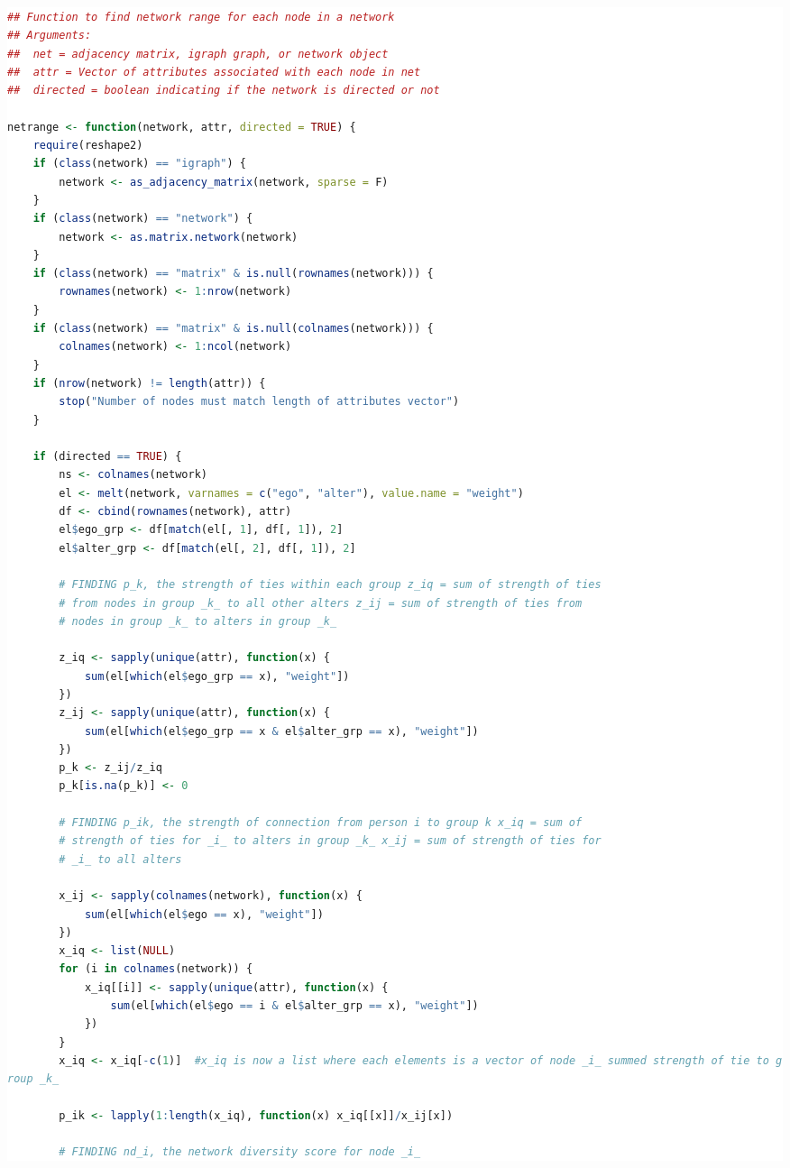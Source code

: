 ``` r
## Function to find network range for each node in a network
## Arguments:
##  net = adjacency matrix, igraph graph, or network object
##  attr = Vector of attributes associated with each node in net
##  directed = boolean indicating if the network is directed or not

netrange <- function(network, attr, directed = TRUE) {
    require(reshape2)
    if (class(network) == "igraph") {
        network <- as_adjacency_matrix(network, sparse = F)
    }
    if (class(network) == "network") {
        network <- as.matrix.network(network)
    }
    if (class(network) == "matrix" & is.null(rownames(network))) {
        rownames(network) <- 1:nrow(network)
    }
    if (class(network) == "matrix" & is.null(colnames(network))) {
        colnames(network) <- 1:ncol(network)
    }
    if (nrow(network) != length(attr)) {
        stop("Number of nodes must match length of attributes vector")
    }
    
    if (directed == TRUE) {
        ns <- colnames(network)
        el <- melt(network, varnames = c("ego", "alter"), value.name = "weight")
        df <- cbind(rownames(network), attr)
        el$ego_grp <- df[match(el[, 1], df[, 1]), 2]
        el$alter_grp <- df[match(el[, 2], df[, 1]), 2]
        
        # FINDING p_k, the strength of ties within each group z_iq = sum of strength of ties
        # from nodes in group _k_ to all other alters z_ij = sum of strength of ties from
        # nodes in group _k_ to alters in group _k_
        
        z_iq <- sapply(unique(attr), function(x) {
            sum(el[which(el$ego_grp == x), "weight"])
        })
        z_ij <- sapply(unique(attr), function(x) {
            sum(el[which(el$ego_grp == x & el$alter_grp == x), "weight"])
        })
        p_k <- z_ij/z_iq
        p_k[is.na(p_k)] <- 0
        
        # FINDING p_ik, the strength of connection from person i to group k x_iq = sum of
        # strength of ties for _i_ to alters in group _k_ x_ij = sum of strength of ties for
        # _i_ to all alters
        
        x_ij <- sapply(colnames(network), function(x) {
            sum(el[which(el$ego == x), "weight"])
        })
        x_iq <- list(NULL)
        for (i in colnames(network)) {
            x_iq[[i]] <- sapply(unique(attr), function(x) {
                sum(el[which(el$ego == i & el$alter_grp == x), "weight"])
            })
        }
        x_iq <- x_iq[-c(1)]  #x_iq is now a list where each elements is a vector of node _i_ summed strength of tie to group _k_
        
        p_ik <- lapply(1:length(x_iq), function(x) x_iq[[x]]/x_ij[x])
        
        # FINDING nd_i, the network diversity score for node _i_
```